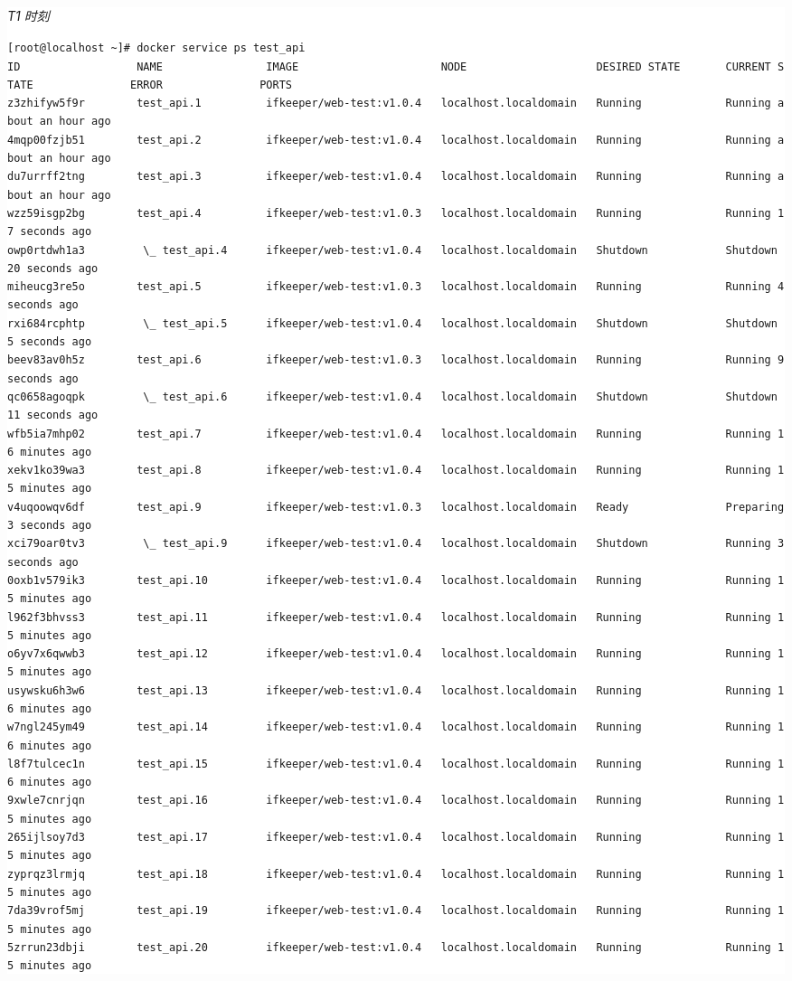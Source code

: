 *T1 时刻*

```
[root@localhost ~]# docker service ps test_api
ID                  NAME                IMAGE                      NODE                    DESIRED STATE       CURRENT STATE               ERROR               PORTS
z3zhifyw5f9r        test_api.1          ifkeeper/web-test:v1.0.4   localhost.localdomain   Running             Running about an hour ago                       
4mqp00fzjb51        test_api.2          ifkeeper/web-test:v1.0.4   localhost.localdomain   Running             Running about an hour ago                       
du7urrff2tng        test_api.3          ifkeeper/web-test:v1.0.4   localhost.localdomain   Running             Running about an hour ago                       
wzz59isgp2bg        test_api.4          ifkeeper/web-test:v1.0.3   localhost.localdomain   Running             Running 17 seconds ago                          
owp0rtdwh1a3         \_ test_api.4      ifkeeper/web-test:v1.0.4   localhost.localdomain   Shutdown            Shutdown 20 seconds ago                         
miheucg3re5o        test_api.5          ifkeeper/web-test:v1.0.3   localhost.localdomain   Running             Running 4 seconds ago                           
rxi684rcphtp         \_ test_api.5      ifkeeper/web-test:v1.0.4   localhost.localdomain   Shutdown            Shutdown 5 seconds ago                          
beev83av0h5z        test_api.6          ifkeeper/web-test:v1.0.3   localhost.localdomain   Running             Running 9 seconds ago                           
qc0658agoqpk         \_ test_api.6      ifkeeper/web-test:v1.0.4   localhost.localdomain   Shutdown            Shutdown 11 seconds ago                         
wfb5ia7mhp02        test_api.7          ifkeeper/web-test:v1.0.4   localhost.localdomain   Running             Running 16 minutes ago                          
xekv1ko39wa3        test_api.8          ifkeeper/web-test:v1.0.4   localhost.localdomain   Running             Running 15 minutes ago                          
v4uqoowqv6df        test_api.9          ifkeeper/web-test:v1.0.3   localhost.localdomain   Ready               Preparing 3 seconds ago                         
xci79oar0tv3         \_ test_api.9      ifkeeper/web-test:v1.0.4   localhost.localdomain   Shutdown            Running 3 seconds ago                           
0oxb1v579ik3        test_api.10         ifkeeper/web-test:v1.0.4   localhost.localdomain   Running             Running 15 minutes ago                          
l962f3bhvss3        test_api.11         ifkeeper/web-test:v1.0.4   localhost.localdomain   Running             Running 15 minutes ago                          
o6yv7x6qwwb3        test_api.12         ifkeeper/web-test:v1.0.4   localhost.localdomain   Running             Running 15 minutes ago                          
usywsku6h3w6        test_api.13         ifkeeper/web-test:v1.0.4   localhost.localdomain   Running             Running 16 minutes ago                          
w7ngl245ym49        test_api.14         ifkeeper/web-test:v1.0.4   localhost.localdomain   Running             Running 16 minutes ago                          
l8f7tulcec1n        test_api.15         ifkeeper/web-test:v1.0.4   localhost.localdomain   Running             Running 16 minutes ago                          
9xwle7cnrjqn        test_api.16         ifkeeper/web-test:v1.0.4   localhost.localdomain   Running             Running 15 minutes ago                          
265ijlsoy7d3        test_api.17         ifkeeper/web-test:v1.0.4   localhost.localdomain   Running             Running 15 minutes ago                          
zyprqz3lrmjq        test_api.18         ifkeeper/web-test:v1.0.4   localhost.localdomain   Running             Running 15 minutes ago                          
7da39vrof5mj        test_api.19         ifkeeper/web-test:v1.0.4   localhost.localdomain   Running             Running 15 minutes ago                          
5zrrun23dbji        test_api.20         ifkeeper/web-test:v1.0.4   localhost.localdomain   Running             Running 15 minutes ago
```

